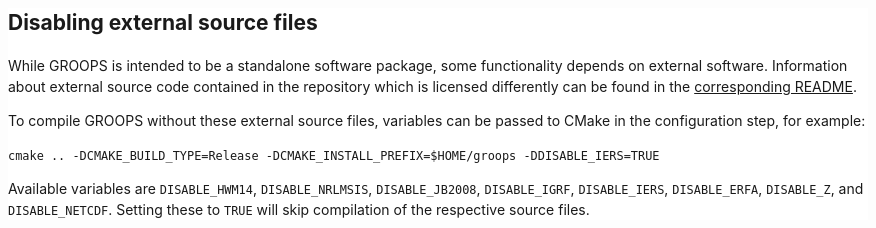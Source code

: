 ## Disabling external source files

While GROOPS is intended to be a standalone software package, some functionality depends on external software.
Information about external source code contained in the repository which is licensed differently can be found in the
[corresponding README](https://github.com/groops-devs/groops/blob/main/source/external/README.md).

To compile GROOPS without these external source files, variables can be passed to CMake in the configuration step,
for example:
```
cmake .. -DCMAKE_BUILD_TYPE=Release -DCMAKE_INSTALL_PREFIX=$HOME/groops -DDISABLE_IERS=TRUE
```
Available variables are ```DISABLE_HWM14```, ```DISABLE_NRLMSIS```, ```DISABLE_JB2008```,
```DISABLE_IGRF```, ```DISABLE_IERS```, ```DISABLE_ERFA```, ```DISABLE_Z```, and ```DISABLE_NETCDF```.
Setting these to ```TRUE``` will skip compilation of the respective source files.
